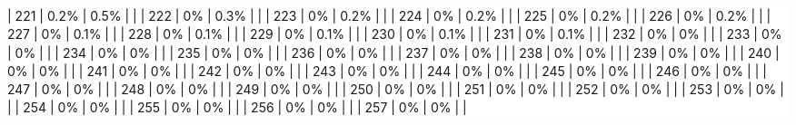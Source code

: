 | 221 | 0.2% | 0.5% |  |
| 222 | 0% | 0.3% |  |
| 223 | 0% | 0.2% |  |
| 224 | 0% | 0.2% |  |
| 225 | 0% | 0.2% |  |
| 226 | 0% | 0.2% |  |
| 227 | 0% | 0.1% |  |
| 228 | 0% | 0.1% |  |
| 229 | 0% | 0.1% |  |
| 230 | 0% | 0.1% |  |
| 231 | 0% | 0.1% |  |
| 232 | 0% | 0% |  |
| 233 | 0% | 0% |  |
| 234 | 0% | 0% |  |
| 235 | 0% | 0% |  |
| 236 | 0% | 0% |  |
| 237 | 0% | 0% |  |
| 238 | 0% | 0% |  |
| 239 | 0% | 0% |  |
| 240 | 0% | 0% |  |
| 241 | 0% | 0% |  |
| 242 | 0% | 0% |  |
| 243 | 0% | 0% |  |
| 244 | 0% | 0% |  |
| 245 | 0% | 0% |  |
| 246 | 0% | 0% |  |
| 247 | 0% | 0% |  |
| 248 | 0% | 0% |  |
| 249 | 0% | 0% |  |
| 250 | 0% | 0% |  |
| 251 | 0% | 0% |  |
| 252 | 0% | 0% |  |
| 253 | 0% | 0% |  |
| 254 | 0% | 0% |  |
| 255 | 0% | 0% |  |
| 256 | 0% | 0% |  |
| 257 | 0% | 0% |  |